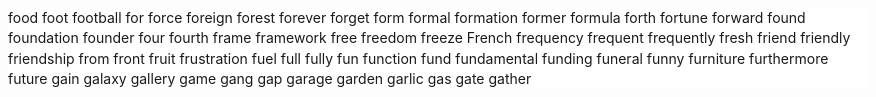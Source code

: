 food
foot
football
for
force
foreign
forest
forever
forget
form
formal
formation
former
formula
forth
fortune
forward
found
foundation
founder
four
fourth
frame
framework
free
freedom
freeze
French
frequency
frequent
frequently
fresh
friend
friendly
friendship
from
front
fruit
frustration
fuel
full
fully
fun
function
fund
fundamental
funding
funeral
funny
furniture
furthermore
future
gain
galaxy
gallery
game
gang
gap
garage
garden
garlic
gas
gate
gather